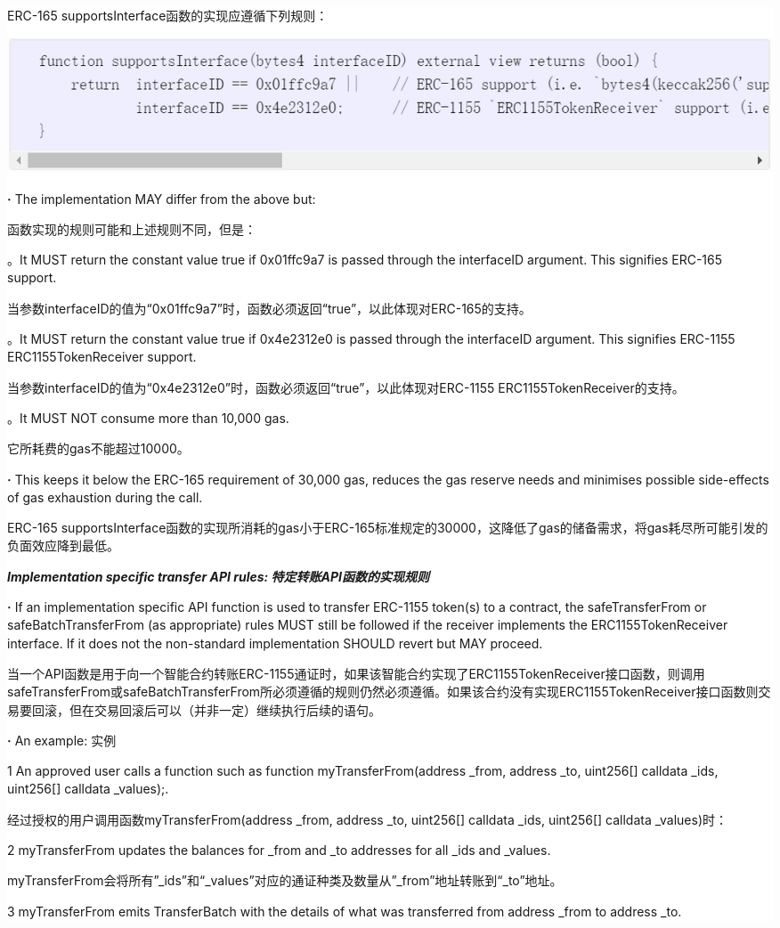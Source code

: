 ERC-165 supportsInterface函数的实现应遵循下列规则：

![](../.gitbook/assets/0%20%2810%29.png)

**·** The implementation MAY differ from the above but:

函数实现的规则可能和上述规则不同，但是：

。It MUST return the constant value true if 0x01ffc9a7 is passed through the interfaceID argument. This signifies ERC-165 support.

当参数interfaceID的值为“0x01ffc9a7”时，函数必须返回“true”，以此体现对ERC-165的支持。

。It MUST return the constant value true if 0x4e2312e0 is passed through the interfaceID argument. This signifies ERC-1155 ERC1155TokenReceiver support.

当参数interfaceID的值为“0x4e2312e0”时，函数必须返回“true”，以此体现对ERC-1155 ERC1155TokenReceiver的支持。

。It MUST NOT consume more than 10,000 gas.

它所耗费的gas不能超过10000。

**·** This keeps it below the ERC-165 requirement of 30,000 gas, reduces the gas reserve needs and minimises possible side-effects of gas exhaustion during the call.

ERC-165 supportsInterface函数的实现所消耗的gas小于ERC-165标准规定的30000，这降低了gas的储备需求，将gas耗尽所可能引发的负面效应降到最低。

_**Implementation specific transfer API rules: 特定转账API函数的实现规则**_

**·** If an implementation specific API function is used to transfer ERC-1155 token\(s\) to a contract, the safeTransferFrom or safeBatchTransferFrom \(as appropriate\) rules MUST still be followed if the receiver implements the ERC1155TokenReceiver interface. If it does not the non-standard implementation SHOULD revert but MAY proceed.

当一个API函数是用于向一个智能合约转账ERC-1155通证时，如果该智能合约实现了ERC1155TokenReceiver接口函数，则调用safeTransferFrom或safeBatchTransferFrom所必须遵循的规则仍然必须遵循。如果该合约没有实现ERC1155TokenReceiver接口函数则交易要回滚，但在交易回滚后可以（并非一定）继续执行后续的语句。

**·** An example: 实例

1 An approved user calls a function such as function myTransferFrom\(address \_from, address \_to, uint256\[\] calldata \_ids, uint256\[\] calldata \_values\);.

经过授权的用户调用函数myTransferFrom\(address \_from, address \_to, uint256\[\] calldata \_ids, uint256\[\] calldata \_values\)时：

2 myTransferFrom updates the balances for \_from and \_to addresses for all \_ids and \_values.

myTransferFrom会将所有”\_ids”和“\_values”对应的通证种类及数量从”\_from”地址转账到“\_to”地址。

3 myTransferFrom emits TransferBatch with the details of what was transferred from address \_from to address \_to.

